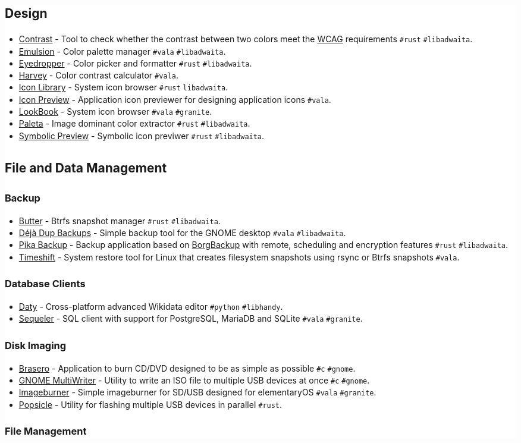 ## Design

- [Contrast](https://gitlab.gnome.org/World/design/contrast) - Tool to check whether the contrast between two colors meet the [WCAG](https://www.w3.org/WAI/standards-guidelines/wcag) requirements `#rust` `#libadwaita`.
- [Emulsion](https://github.com/lainsce/emulsion) - Color palette manager `#vala` `#libadwaita`.
- [Eyedropper](https://github.com/FineFindus/eyedropper) - Color picker and formatter `#rust` `#libadwaita`.
- [Harvey](https://github.com/danrabbit/harvey) - Color contrast calculator `#vala`.
- [Icon Library](https://gitlab.gnome.org/World/design/icon-library) - System icon browser `#rust` `libadwaita`.
- [Icon Preview](https://gitlab.gnome.org/World/design/app-icon-preview) - Application icon previewer for designing application icons `#vala`.
- [LookBook](https://github.com/danrabbit/lookbook) - System icon browser `#vala` `#granite`.
- [Paleta](https://github.com/nate-xyz/paleta) - Image dominant color extractor `#rust` `#libadwaita`.
- [Symbolic Preview](https://gitlab.gnome.org/World/design/symbolic-preview) - Symbolic icon previwer `#rust` `#libadwaita`.

## File and Data Management

### Backup

- [Butter](https://github.com/zhangyuannie/butter) - Btrfs snapshot manager `#rust` `#libadwaita`.
- [Déjà Dup Backups](https://wiki.gnome.org/Apps/DejaDup) - Simple backup tool for the GNOME desktop `#vala` `#libadwaita`.
- [Pika Backup](https://gitlab.gnome.org/World/pika-backup) - Backup application based on [BorgBackup](https://www.borgbackup.org/support/fund.html) with remote, scheduling and encryption features `#rust` `#libadwaita`.
- [Timeshift](https://github.com/linuxmint/timeshift) - System restore tool for Linux that creates filesystem snapshots using rsync or Btrfs snapshots `#vala`.

### Database Clients

- [Daty](https://gitlab.gnome.org/World/Daty) - Cross-platform advanced Wikidata editor `#python` `#libhandy`.
- [Sequeler](https://github.com/Alecaddd/sequeler) - SQL client with support for PostgreSQL, MariaDB and SQLite `#vala` `#granite`.

### Disk Imaging

- [Brasero](https://wiki.gnome.org/Apps/Brasero) - Application to burn CD/DVD designed to be as simple as possible `#c` `#gnome`.
- [GNOME MultiWriter](https://wiki.gnome.org/Apps/MultiWriter) - Utility to write an ISO file to multiple USB devices at once `#c` `#gnome`.
- [Imageburner](https://github.com/artemanufrij/imageburner) - Simple imageburner for SD/USB designed for elementaryOS `#vala` `#granite`.
- [Popsicle](https://github.com/pop-os/popsicle) - Utility for flashing multiple USB devices in parallel `#rust`.

### File Management
